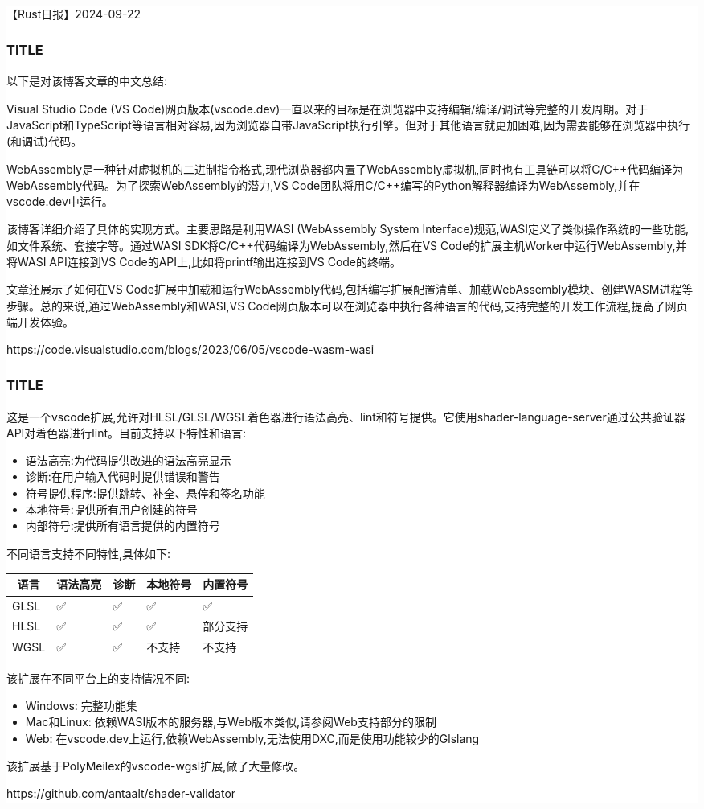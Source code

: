 【Rust日报】2024-09-22


### TITLE

以下是对该博客文章的中文总结:

Visual Studio Code (VS Code)网页版本(vscode.dev)一直以来的目标是在浏览器中支持编辑/编译/调试等完整的开发周期。对于JavaScript和TypeScript等语言相对容易,因为浏览器自带JavaScript执行引擎。但对于其他语言就更加困难,因为需要能够在浏览器中执行(和调试)代码。

WebAssembly是一种针对虚拟机的二进制指令格式,现代浏览器都内置了WebAssembly虚拟机,同时也有工具链可以将C/C++代码编译为WebAssembly代码。为了探索WebAssembly的潜力,VS Code团队将用C/C++编写的Python解释器编译为WebAssembly,并在vscode.dev中运行。

该博客详细介绍了具体的实现方式。主要思路是利用WASI (WebAssembly System Interface)规范,WASI定义了类似操作系统的一些功能,如文件系统、套接字等。通过WASI SDK将C/C++代码编译为WebAssembly,然后在VS Code的扩展主机Worker中运行WebAssembly,并将WASI API连接到VS Code的API上,比如将printf输出连接到VS Code的终端。

文章还展示了如何在VS Code扩展中加载和运行WebAssembly代码,包括编写扩展配置清单、加载WebAssembly模块、创建WASM进程等步骤。总的来说,通过WebAssembly和WASI,VS Code网页版本可以在浏览器中执行各种语言的代码,支持完整的开发工作流程,提高了网页端开发体验。

[https://code.visualstudio.com/blogs/2023/06/05/vscode-wasm-wasi
](https://code.visualstudio.com/blogs/2023/06/05/vscode-wasm-wasi
)
    


### TITLE

这是一个vscode扩展,允许对HLSL/GLSL/WGSL着色器进行语法高亮、lint和符号提供。它使用shader-language-server通过公共验证器API对着色器进行lint。目前支持以下特性和语言:

- 语法高亮:为代码提供改进的语法高亮显示
- 诊断:在用户输入代码时提供错误和警告
- 符号提供程序:提供跳转、补全、悬停和签名功能
- 本地符号:提供所有用户创建的符号
- 内部符号:提供所有语言提供的内置符号

不同语言支持不同特性,具体如下:

语言 | 语法高亮 | 诊断 | 本地符号 | 内置符号
--- | --- | --- | --- | ---
GLSL | ✅ | ✅ | ✅ | ✅
HLSL | ✅ | ✅ | ✅ | 部分支持
WGSL | ✅ | ✅ | 不支持 | 不支持

该扩展在不同平台上的支持情况不同:
- Windows: 完整功能集
- Mac和Linux: 依赖WASI版本的服务器,与Web版本类似,请参阅Web支持部分的限制
- Web: 在vscode.dev上运行,依赖WebAssembly,无法使用DXC,而是使用功能较少的Glslang

该扩展基于PolyMeilex的vscode-wgsl扩展,做了大量修改。

[
https://github.com/antaalt/shader-validator
](
https://github.com/antaalt/shader-validator
)
    